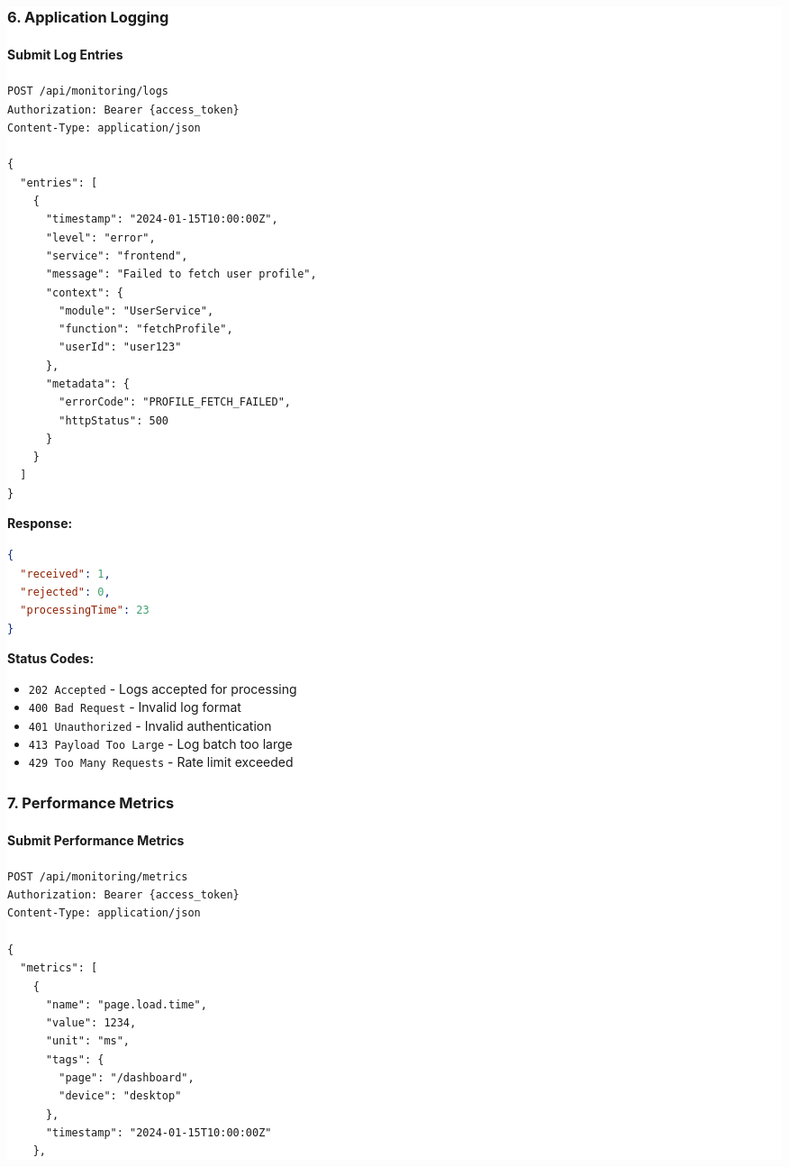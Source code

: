 ### 6. Application Logging

#### Submit Log Entries
```http
POST /api/monitoring/logs
Authorization: Bearer {access_token}
Content-Type: application/json

{
  "entries": [
    {
      "timestamp": "2024-01-15T10:00:00Z",
      "level": "error",
      "service": "frontend",
      "message": "Failed to fetch user profile",
      "context": {
        "module": "UserService",
        "function": "fetchProfile",
        "userId": "user123"
      },
      "metadata": {
        "errorCode": "PROFILE_FETCH_FAILED",
        "httpStatus": 500
      }
    }
  ]
}
```

**Response:**
```json
{
  "received": 1,
  "rejected": 0,
  "processingTime": 23
}
```

**Status Codes:**
- `202 Accepted` - Logs accepted for processing
- `400 Bad Request` - Invalid log format
- `401 Unauthorized` - Invalid authentication
- `413 Payload Too Large` - Log batch too large
- `429 Too Many Requests` - Rate limit exceeded

### 7. Performance Metrics

#### Submit Performance Metrics
```http
POST /api/monitoring/metrics
Authorization: Bearer {access_token}
Content-Type: application/json

{
  "metrics": [
    {
      "name": "page.load.time",
      "value": 1234,
      "unit": "ms",
      "tags": {
        "page": "/dashboard",
        "device": "desktop"
      },
      "timestamp": "2024-01-15T10:00:00Z"
    },
```